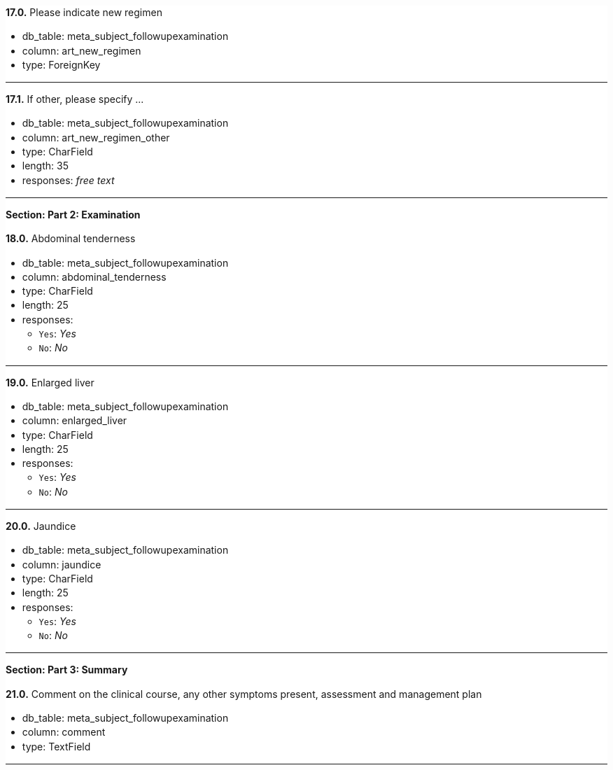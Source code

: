 **17.0.** Please indicate new regimen
- db_table: meta_subject_followupexamination
- column: art_new_regimen
- type: ForeignKey
---

**17.1.** If other, please specify ...
- db_table: meta_subject_followupexamination
- column: art_new_regimen_other
- type: CharField
- length: 35
- responses: *free text*
---

**Section: Part 2: Examination**

**18.0.** Abdominal tenderness
- db_table: meta_subject_followupexamination
- column: abdominal_tenderness
- type: CharField
- length: 25
- responses:
  - `Yes`: *Yes* 
  - `No`: *No* 
---

**19.0.** Enlarged liver
- db_table: meta_subject_followupexamination
- column: enlarged_liver
- type: CharField
- length: 25
- responses:
  - `Yes`: *Yes* 
  - `No`: *No* 
---

**20.0.** Jaundice
- db_table: meta_subject_followupexamination
- column: jaundice
- type: CharField
- length: 25
- responses:
  - `Yes`: *Yes* 
  - `No`: *No* 
---

**Section: Part 3: Summary**

**21.0.** Comment on the clinical course, any other symptoms present, assessment and management plan
- db_table: meta_subject_followupexamination
- column: comment
- type: TextField
---
